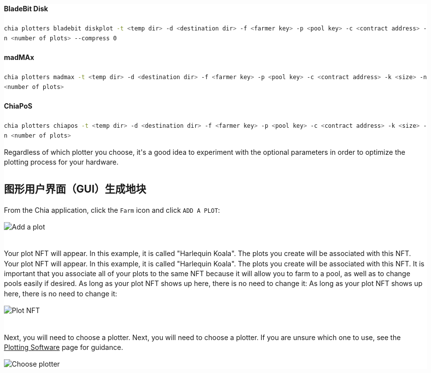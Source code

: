 #### BladeBit Disk

```bash
chia plotters bladebit diskplot -t <temp dir> -d <destination dir> -f <farmer key> -p <pool key> -c <contract address> -n <number of plots> --compress 0
```

#### madMAx

```bash
chia plotters madmax -t <temp dir> -d <destination dir> -f <farmer key> -p <pool key> -c <contract address> -k <size> -n <number of plots>
```

#### ChiaPoS

```bash
chia plotters chiapos -t <temp dir> -d <destination dir> -f <farmer key> -p <pool key> -c <contract address> -k <size> -n <number of plots>
```

Regardless of which plotter you choose, it's a good idea to experiment with the optional parameters in order to optimize the plotting process for your hardware.

## 图形用户界面（GUI）生成地块

From the Chia application, click the `Farm` icon and click `ADD A PLOT`:

<div style={{ textAlign: 'left' }}>
  <img src="/img/how_to_plot/11.png" alt="Add a plot" />
</div>

<br />

Your plot NFT will appear. In this example, it is called "Harlequin Koala". The plots you create will be associated with this NFT. Your plot NFT will appear. In this example, it is called "Harlequin Koala". The plots you create will be associated with this NFT. It is important that you associate all of your plots to the same NFT because it will allow you to farm to a pool, as well as to change pools easily if desired. As long as your plot NFT shows up here, there is no need to change it: As long as your plot NFT shows up here, there is no need to change it:

<div style={{ textAlign: 'left' }}>
  <img src="/img/how_to_plot/12.png" alt="Plot NFT" />
</div>

<br />

Next, you will need to choose a plotter. Next, you will need to choose a plotter. If you are unsure which one to use, see the [Plotting Software](/reference-client/plotting/plotting-software) page for guidance.

<div style={{ textAlign: 'left' }}>
  <img src="/img/how_to_plot/13.png" alt="Choose plotter" />
</div>
